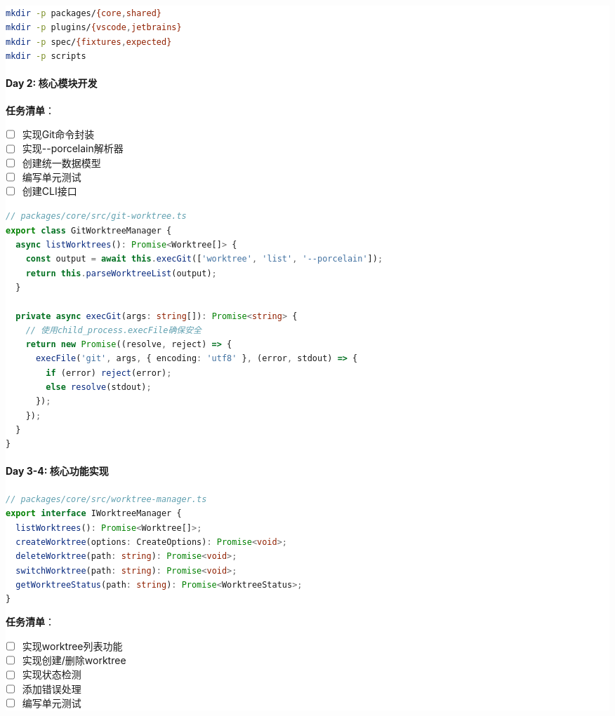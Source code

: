 ```bash
mkdir -p packages/{core,shared}
mkdir -p plugins/{vscode,jetbrains}
mkdir -p spec/{fixtures,expected}
mkdir -p scripts
```

#### Day 2: 核心模块开发

**任务清单**：
- [ ] 实现Git命令封装
- [ ] 实现--porcelain解析器
- [ ] 创建统一数据模型
- [ ] 编写单元测试
- [ ] 创建CLI接口

```typescript
// packages/core/src/git-worktree.ts
export class GitWorktreeManager {
  async listWorktrees(): Promise<Worktree[]> {
    const output = await this.execGit(['worktree', 'list', '--porcelain']);
    return this.parseWorktreeList(output);
  }
  
  private async execGit(args: string[]): Promise<string> {
    // 使用child_process.execFile确保安全
    return new Promise((resolve, reject) => {
      execFile('git', args, { encoding: 'utf8' }, (error, stdout) => {
        if (error) reject(error);
        else resolve(stdout);
      });
    });
  }
}
```

#### Day 3-4: 核心功能实现
```typescript
// packages/core/src/worktree-manager.ts
export interface IWorktreeManager {
  listWorktrees(): Promise<Worktree[]>;
  createWorktree(options: CreateOptions): Promise<void>;
  deleteWorktree(path: string): Promise<void>;
  switchWorktree(path: string): Promise<void>;
  getWorktreeStatus(path: string): Promise<WorktreeStatus>;
}
```

**任务清单**：
- [ ] 实现worktree列表功能
- [ ] 实现创建/删除worktree
- [ ] 实现状态检测
- [ ] 添加错误处理
- [ ] 编写单元测试
